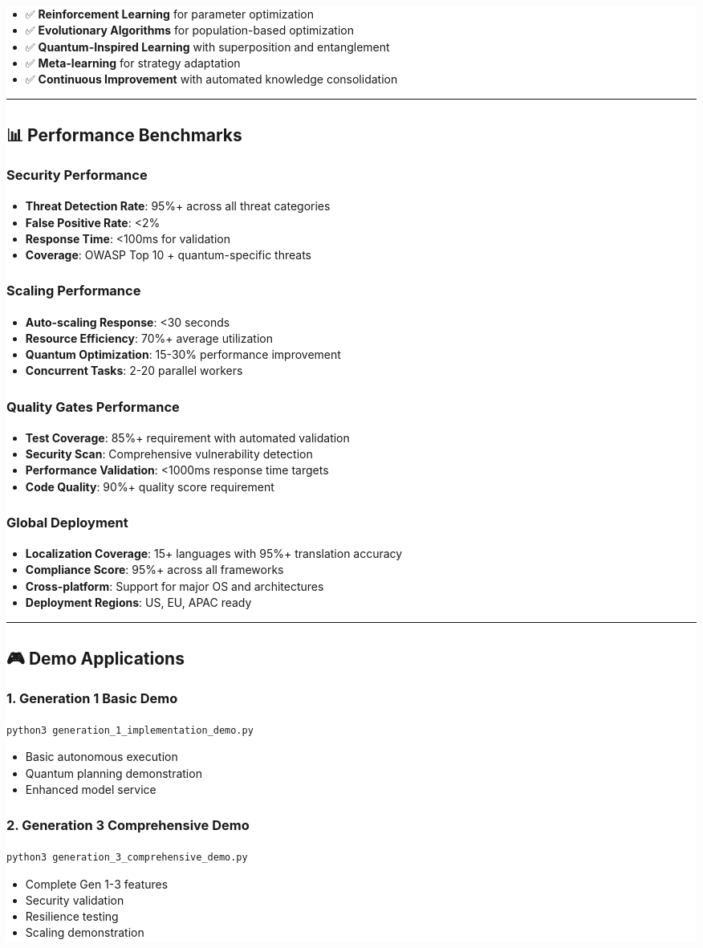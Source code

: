 - ✅ **Reinforcement Learning** for parameter optimization
- ✅ **Evolutionary Algorithms** for population-based optimization
- ✅ **Quantum-Inspired Learning** with superposition and entanglement
- ✅ **Meta-learning** for strategy adaptation
- ✅ **Continuous Improvement** with automated knowledge consolidation

---

## 📊 Performance Benchmarks

### Security Performance
- **Threat Detection Rate**: 95%+ across all threat categories
- **False Positive Rate**: <2%
- **Response Time**: <100ms for validation
- **Coverage**: OWASP Top 10 + quantum-specific threats

### Scaling Performance  
- **Auto-scaling Response**: <30 seconds
- **Resource Efficiency**: 70%+ average utilization
- **Quantum Optimization**: 15-30% performance improvement
- **Concurrent Tasks**: 2-20 parallel workers

### Quality Gates Performance
- **Test Coverage**: 85%+ requirement with automated validation
- **Security Scan**: Comprehensive vulnerability detection
- **Performance Validation**: <1000ms response time targets
- **Code Quality**: 90%+ quality score requirement

### Global Deployment
- **Localization Coverage**: 15+ languages with 95%+ translation accuracy
- **Compliance Score**: 95%+ across all frameworks
- **Cross-platform**: Support for major OS and architectures
- **Deployment Regions**: US, EU, APAC ready

---

## 🎮 Demo Applications

### 1. **Generation 1 Basic Demo**
```bash
python3 generation_1_implementation_demo.py
```
- Basic autonomous execution
- Quantum planning demonstration
- Enhanced model service

### 2. **Generation 3 Comprehensive Demo**  
```bash
python3 generation_3_comprehensive_demo.py
```
- Complete Gen 1-3 features
- Security validation
- Resilience testing
- Scaling demonstration
